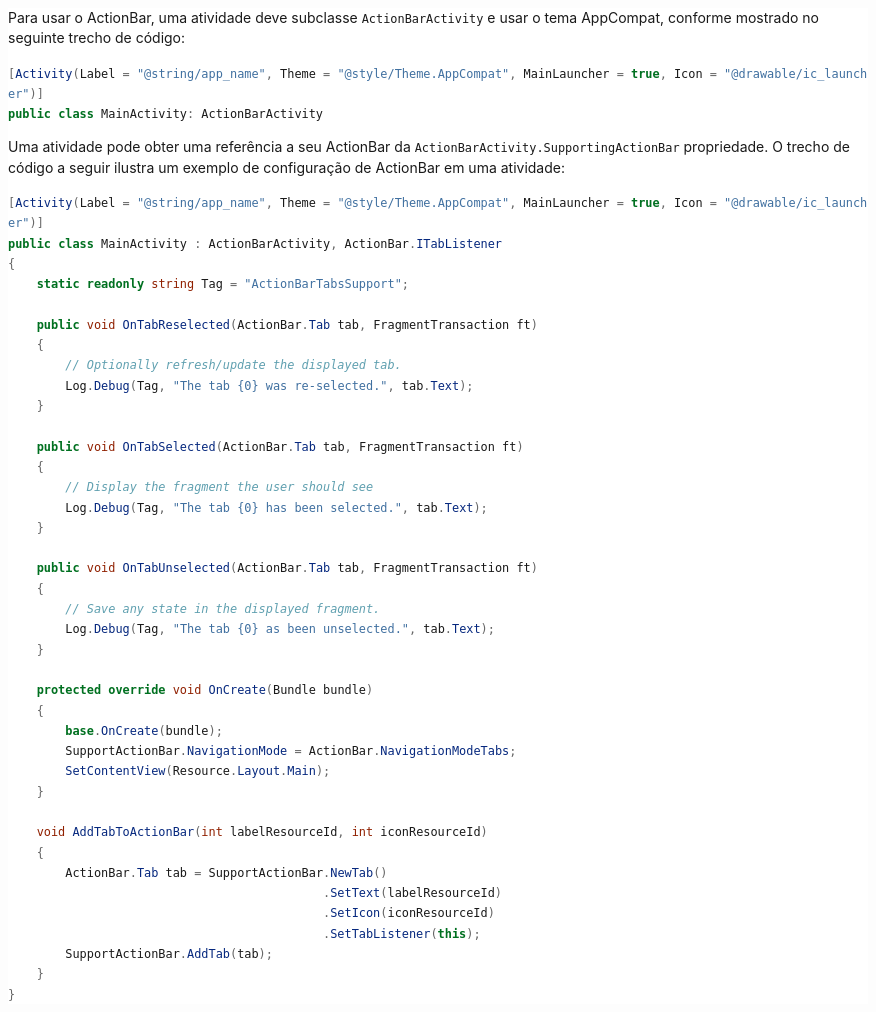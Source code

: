 Para usar o ActionBar, uma atividade deve subclasse `ActionBarActivity` e usar o tema AppCompat, conforme mostrado no seguinte trecho de código:

```csharp
[Activity(Label = "@string/app_name", Theme = "@style/Theme.AppCompat", MainLauncher = true, Icon = "@drawable/ic_launcher")]
public class MainActivity: ActionBarActivity
```

Uma atividade pode obter uma referência a seu ActionBar da `ActionBarActivity.SupportingActionBar` propriedade. O trecho de código a seguir ilustra um exemplo de configuração de ActionBar em uma atividade:

```csharp
[Activity(Label = "@string/app_name", Theme = "@style/Theme.AppCompat", MainLauncher = true, Icon = "@drawable/ic_launcher")]
public class MainActivity : ActionBarActivity, ActionBar.ITabListener
{
    static readonly string Tag = "ActionBarTabsSupport";

    public void OnTabReselected(ActionBar.Tab tab, FragmentTransaction ft)
    {
        // Optionally refresh/update the displayed tab.
        Log.Debug(Tag, "The tab {0} was re-selected.", tab.Text);
    }

    public void OnTabSelected(ActionBar.Tab tab, FragmentTransaction ft)
    {
        // Display the fragment the user should see
        Log.Debug(Tag, "The tab {0} has been selected.", tab.Text);
    }

    public void OnTabUnselected(ActionBar.Tab tab, FragmentTransaction ft)
    {
        // Save any state in the displayed fragment.
        Log.Debug(Tag, "The tab {0} as been unselected.", tab.Text);
    }

    protected override void OnCreate(Bundle bundle)
    {
        base.OnCreate(bundle);
        SupportActionBar.NavigationMode = ActionBar.NavigationModeTabs;
        SetContentView(Resource.Layout.Main);
    }

    void AddTabToActionBar(int labelResourceId, int iconResourceId)
    {
        ActionBar.Tab tab = SupportActionBar.NewTab()
                                            .SetText(labelResourceId)
                                            .SetIcon(iconResourceId)
                                            .SetTabListener(this);
        SupportActionBar.AddTab(tab);
    }
}
```

